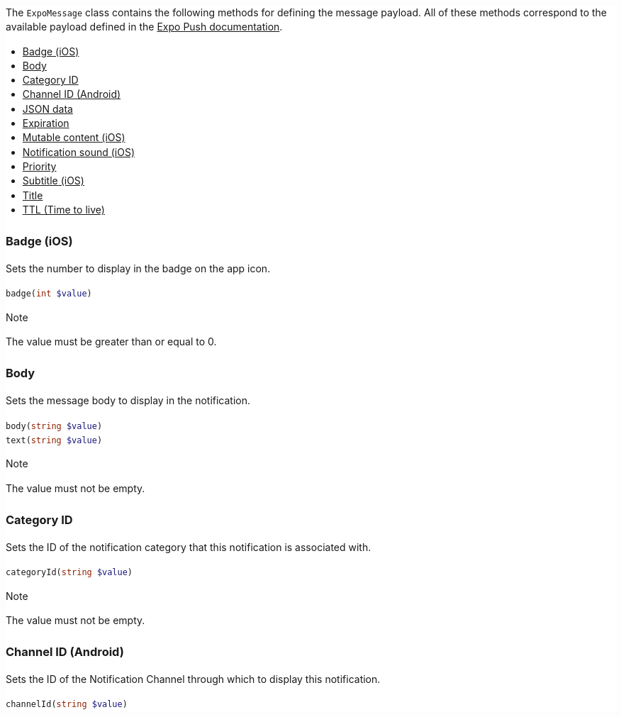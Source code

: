 The `ExpoMessage` class contains the following methods for defining the message payload. All of these methods correspond to the available payload defined in the [Expo Push documentation](https://docs.expo.dev/push-notifications/sending-notifications/#message-request-format). 

- [Badge (iOS)](#badge-ios)
- [Body](#body)
- [Category ID](#category-id)
- [Channel ID (Android)](#channel-id-android)
- [JSON data](#json-data)
- [Expiration](#expiration)
- [Mutable content (iOS)](#mutable-content-ios)
- [Notification sound (iOS)](#notification-sound-ios)
- [Priority](#priority)
- [Subtitle (iOS)](#subtitle-ios)
- [Title](#title)
- [TTL (Time to live)](#ttl-time-to-live)

### Badge (iOS)

Sets the number to display in the badge on the app icon.

```php
badge(int $value)
```

> [!NOTE]
> The value must be greater than or equal to 0.

### Body

Sets the message body to display in the notification.

```php
body(string $value)
text(string $value)
```

> [!NOTE]
> The value must not be empty.

### Category ID

Sets the ID of the notification category that this notification is associated with.

```php
categoryId(string $value)
```

> [!NOTE]
> The value must not be empty.

### Channel ID (Android)

Sets the ID of the Notification Channel through which to display this notification.

```php
channelId(string $value)
```
